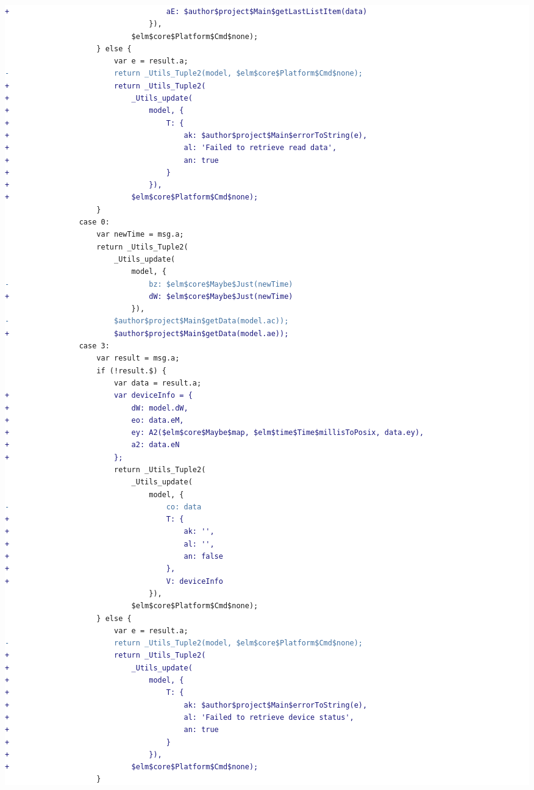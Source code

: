 ```diff
+                                    aE: $author$project$Main$getLastListItem(data)
                                 }),
                             $elm$core$Platform$Cmd$none);
                     } else {
                         var e = result.a;
-                        return _Utils_Tuple2(model, $elm$core$Platform$Cmd$none);
+                        return _Utils_Tuple2(
+                            _Utils_update(
+                                model, {
+                                    T: {
+                                        ak: $author$project$Main$errorToString(e),
+                                        al: 'Failed to retrieve read data',
+                                        an: true
+                                    }
+                                }),
+                            $elm$core$Platform$Cmd$none);
                     }
                 case 0:
                     var newTime = msg.a;
                     return _Utils_Tuple2(
                         _Utils_update(
                             model, {
-                                bz: $elm$core$Maybe$Just(newTime)
+                                dW: $elm$core$Maybe$Just(newTime)
                             }),
-                        $author$project$Main$getData(model.ac));
+                        $author$project$Main$getData(model.ae));
                 case 3:
                     var result = msg.a;
                     if (!result.$) {
                         var data = result.a;
+                        var deviceInfo = {
+                            dW: model.dW,
+                            eo: data.eM,
+                            ey: A2($elm$core$Maybe$map, $elm$time$Time$millisToPosix, data.ey),
+                            a2: data.eN
+                        };
                         return _Utils_Tuple2(
                             _Utils_update(
                                 model, {
-                                    co: data
+                                    T: {
+                                        ak: '',
+                                        al: '',
+                                        an: false
+                                    },
+                                    V: deviceInfo
                                 }),
                             $elm$core$Platform$Cmd$none);
                     } else {
                         var e = result.a;
-                        return _Utils_Tuple2(model, $elm$core$Platform$Cmd$none);
+                        return _Utils_Tuple2(
+                            _Utils_update(
+                                model, {
+                                    T: {
+                                        ak: $author$project$Main$errorToString(e),
+                                        al: 'Failed to retrieve device status',
+                                        an: true
+                                    }
+                                }),
+                            $elm$core$Platform$Cmd$none);
                     }
```